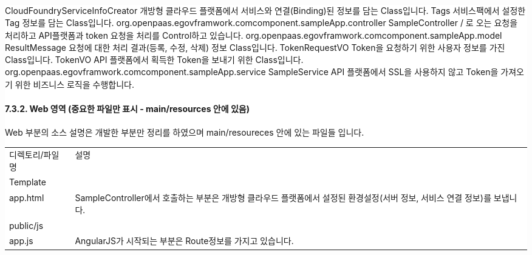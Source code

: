   </tr>
  <tr>
    <td>CloudFoundryServiceInfoCreator</td>
    <td>개방형 클라우드 플랫폼에서 서비스와 연결(Binding)된 정보를 담는 Class입니다.</td>
  </tr>
  <tr>
    <td>Tags</td>
    <td>서비스팩에서 설정한 Tag 정보를 담는 Class입니다.</td>
  </tr>
  <tr>
    <td colspan=2>org.openpaas.egovframwork.comcomponent.sampleApp.controller</td>
  </tr>
  <tr>
    <td>SampleController</td>
    <td>/ 로 오는 요청을 처리하고 API플랫폼과 token 요청을 처리를 Control하고 있습니다.</td>
  </tr>
  <tr>
    <td colspan=2>org.openpaas.egovframwork.comcomponent.sampleApp.model</td>
  </tr>
  <tr>
    <td>ResultMessage</td>
    <td>요청에 대한 처리 결과(등록, 수정, 삭제) 정보 Class입니다.</td>
  </tr>
  <tr>
    <td>TokenRequestVO</td>
    <td>Token을 요청하기 위한 사용자 정보를 가진 Class입니다.</td>
  </tr>
  <tr>
    <td>TokenVO</td>
    <td>API 플랫폼에서 획득한 Token을 보내기 위한 Class입니다.
</td>
  </tr>
  <tr>
    <td colspan=2>org.openpaas.egovframwork.comcomponent.sampleApp.service</td>
  </tr>
  <tr>
    <td>SampleService</td>
    <td>API 플랫폼에서 SSL을 사용하지 않고 Token을 가져오기 위한 비즈니스 로직을 수행합니다.</td>
  </tr>
</table>

#### <a name="33"/>7.3.2. Web 영역 (중요한 파일만 표시 -  main/resources 안에 있음)
Web 부분의 소스 설명은 개발한 부분만 정리를 하였으며 main/resoureces 안에 있는 파일들 입니다.

<table>
  <tr>
    <td>디렉토리/파일명</td>
    <td>설명</td>
  </tr>
  <tr>
    <td colspan=2>Template</td>
  </tr>
  <tr>
    <td>app.html</td>
    <td>SampleController에서 호출하는 부분은 개방형 클라우드 플랫폼에서 설정된 환경설정(서버 정보, 서비스 연결 정보)를 보냅니다.</td>
  </tr>
  <tr>
    <td colspan=2>public/js</td>
  </tr>
  <tr>
    <td>app.js</td>
    <td>AngularJS가 시작되는 부분은 Route정보를 가지고 있습니다.</td>
  </tr>